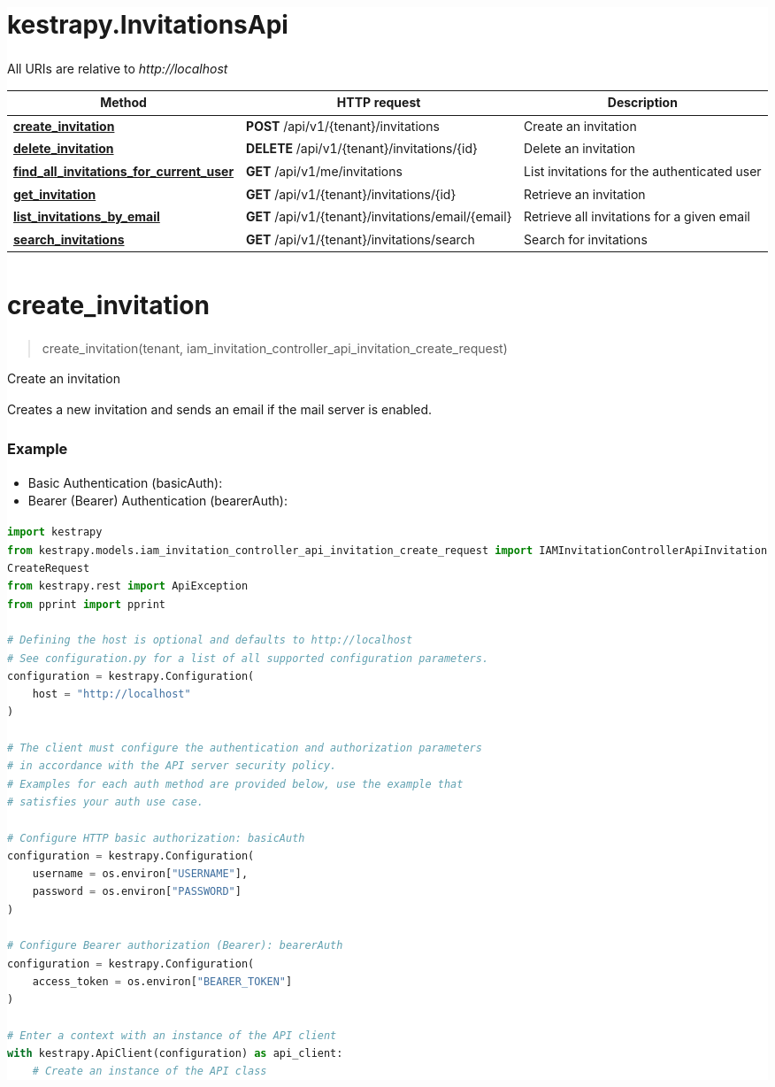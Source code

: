 # kestrapy.InvitationsApi

All URIs are relative to *http://localhost*

Method | HTTP request | Description
------------- | ------------- | -------------
[**create_invitation**](InvitationsApi.md#create_invitation) | **POST** /api/v1/{tenant}/invitations | Create an invitation
[**delete_invitation**](InvitationsApi.md#delete_invitation) | **DELETE** /api/v1/{tenant}/invitations/{id} | Delete an invitation
[**find_all_invitations_for_current_user**](InvitationsApi.md#find_all_invitations_for_current_user) | **GET** /api/v1/me/invitations | List invitations for the authenticated user
[**get_invitation**](InvitationsApi.md#get_invitation) | **GET** /api/v1/{tenant}/invitations/{id} | Retrieve an invitation
[**list_invitations_by_email**](InvitationsApi.md#list_invitations_by_email) | **GET** /api/v1/{tenant}/invitations/email/{email} | Retrieve all invitations for a given email
[**search_invitations**](InvitationsApi.md#search_invitations) | **GET** /api/v1/{tenant}/invitations/search | Search for invitations


# **create_invitation**
> create_invitation(tenant, iam_invitation_controller_api_invitation_create_request)

Create an invitation

Creates a new invitation and sends an email if the mail server is enabled.

### Example

* Basic Authentication (basicAuth):
* Bearer (Bearer) Authentication (bearerAuth):

```python
import kestrapy
from kestrapy.models.iam_invitation_controller_api_invitation_create_request import IAMInvitationControllerApiInvitationCreateRequest
from kestrapy.rest import ApiException
from pprint import pprint

# Defining the host is optional and defaults to http://localhost
# See configuration.py for a list of all supported configuration parameters.
configuration = kestrapy.Configuration(
    host = "http://localhost"
)

# The client must configure the authentication and authorization parameters
# in accordance with the API server security policy.
# Examples for each auth method are provided below, use the example that
# satisfies your auth use case.

# Configure HTTP basic authorization: basicAuth
configuration = kestrapy.Configuration(
    username = os.environ["USERNAME"],
    password = os.environ["PASSWORD"]
)

# Configure Bearer authorization (Bearer): bearerAuth
configuration = kestrapy.Configuration(
    access_token = os.environ["BEARER_TOKEN"]
)

# Enter a context with an instance of the API client
with kestrapy.ApiClient(configuration) as api_client:
    # Create an instance of the API class
```